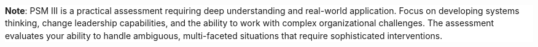 **Note**: PSM III is a practical assessment requiring deep understanding and real-world application. Focus on developing systems thinking, change leadership capabilities, and the ability to work with complex organizational challenges. The assessment evaluates your ability to handle ambiguous, multi-faceted situations that require sophisticated interventions.
